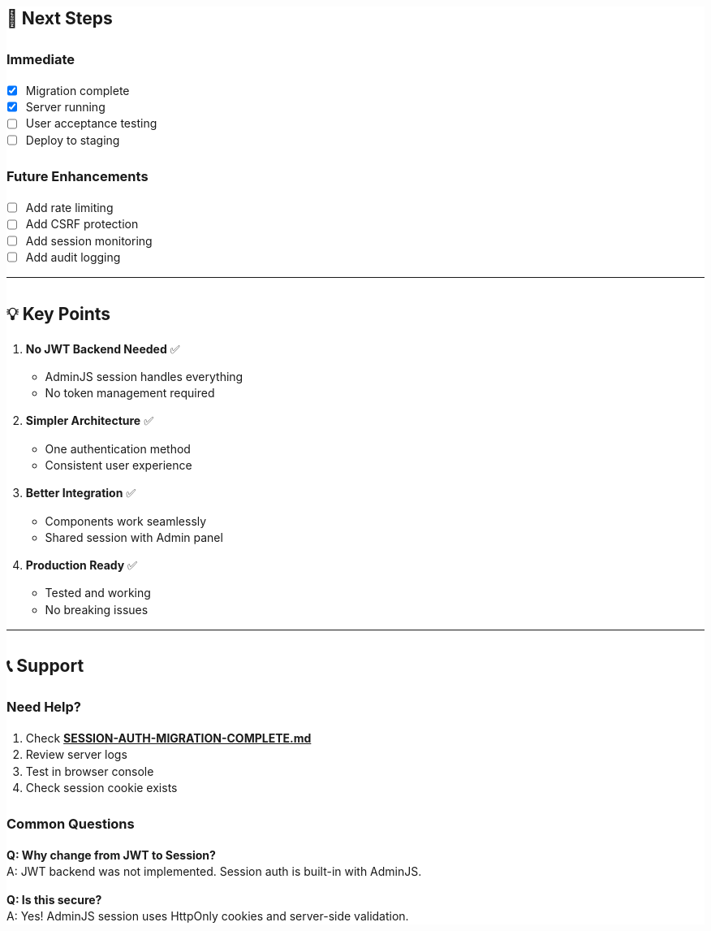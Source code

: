 
## 🎯 Next Steps

### Immediate
- [x] Migration complete
- [x] Server running
- [ ] User acceptance testing
- [ ] Deploy to staging

### Future Enhancements
- [ ] Add rate limiting
- [ ] Add CSRF protection
- [ ] Add session monitoring
- [ ] Add audit logging

---

## 💡 Key Points

1. **No JWT Backend Needed** ✅
   - AdminJS session handles everything
   - No token management required

2. **Simpler Architecture** ✅
   - One authentication method
   - Consistent user experience

3. **Better Integration** ✅
   - Components work seamlessly
   - Shared session with Admin panel

4. **Production Ready** ✅
   - Tested and working
   - No breaking issues

---

## 📞 Support

### Need Help?

1. Check **[SESSION-AUTH-MIGRATION-COMPLETE.md](./SESSION-AUTH-MIGRATION-COMPLETE.md)**
2. Review server logs
3. Test in browser console
4. Check session cookie exists

### Common Questions

**Q: Why change from JWT to Session?**  
A: JWT backend was not implemented. Session auth is built-in with AdminJS.

**Q: Is this secure?**  
A: Yes! AdminJS session uses HttpOnly cookies and server-side validation.
